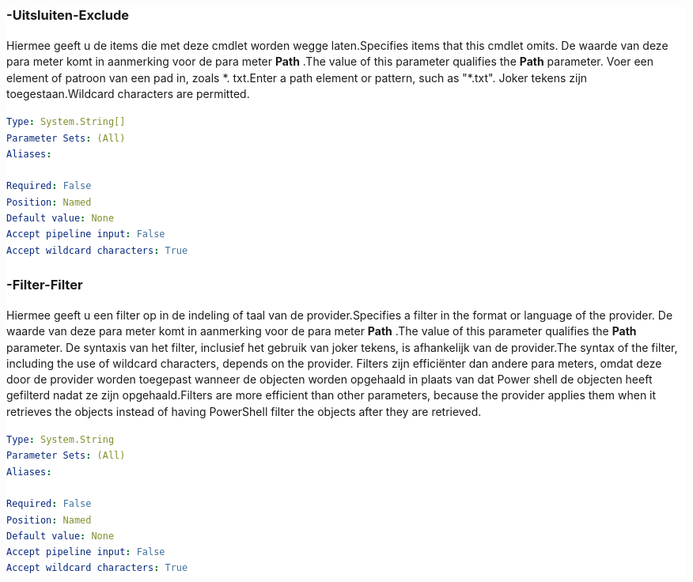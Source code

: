 ### <span data-ttu-id="3175d-158">-Uitsluiten</span><span class="sxs-lookup"><span data-stu-id="3175d-158">-Exclude</span></span>

<span data-ttu-id="3175d-159">Hiermee geeft u de items die met deze cmdlet worden wegge laten.</span><span class="sxs-lookup"><span data-stu-id="3175d-159">Specifies items that this cmdlet omits.</span></span> <span data-ttu-id="3175d-160">De waarde van deze para meter komt in aanmerking voor de para meter **Path** .</span><span class="sxs-lookup"><span data-stu-id="3175d-160">The value of this parameter qualifies the **Path** parameter.</span></span> <span data-ttu-id="3175d-161">Voer een element of patroon van een pad in, zoals \*. txt.</span><span class="sxs-lookup"><span data-stu-id="3175d-161">Enter a path element or pattern, such as "\*.txt".</span></span> <span data-ttu-id="3175d-162">Joker tekens zijn toegestaan.</span><span class="sxs-lookup"><span data-stu-id="3175d-162">Wildcard characters are permitted.</span></span>

```yaml
Type: System.String[]
Parameter Sets: (All)
Aliases:

Required: False
Position: Named
Default value: None
Accept pipeline input: False
Accept wildcard characters: True
```

### <span data-ttu-id="3175d-163">-Filter</span><span class="sxs-lookup"><span data-stu-id="3175d-163">-Filter</span></span>

<span data-ttu-id="3175d-164">Hiermee geeft u een filter op in de indeling of taal van de provider.</span><span class="sxs-lookup"><span data-stu-id="3175d-164">Specifies a filter in the format or language of the provider.</span></span> <span data-ttu-id="3175d-165">De waarde van deze para meter komt in aanmerking voor de para meter **Path** .</span><span class="sxs-lookup"><span data-stu-id="3175d-165">The value of this parameter qualifies the **Path** parameter.</span></span> <span data-ttu-id="3175d-166">De syntaxis van het filter, inclusief het gebruik van joker tekens, is afhankelijk van de provider.</span><span class="sxs-lookup"><span data-stu-id="3175d-166">The syntax of the filter, including the use of wildcard characters, depends on the provider.</span></span> <span data-ttu-id="3175d-167">Filters zijn efficiënter dan andere para meters, omdat deze door de provider worden toegepast wanneer de objecten worden opgehaald in plaats van dat Power shell de objecten heeft gefilterd nadat ze zijn opgehaald.</span><span class="sxs-lookup"><span data-stu-id="3175d-167">Filters are more efficient than other parameters, because the provider applies them when it retrieves the objects instead of having PowerShell filter the objects after they are retrieved.</span></span>

```yaml
Type: System.String
Parameter Sets: (All)
Aliases:

Required: False
Position: Named
Default value: None
Accept pipeline input: False
Accept wildcard characters: True
```
